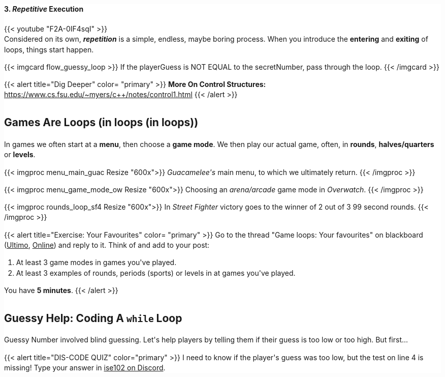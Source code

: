 #### 3. _**Repetitive**_ Execution

{{< youtube "F2A-0IF4sqI" >}}
<br />
Considered on its own, _**repetition**_ is a simple, endless, maybe boring process. When you introduce the **entering** and **exiting** of loops, things start happen.

{{< imgcard flow_guessy_loop >}}
If the playerGuess is NOT EQUAL to the secretNumber, pass through the loop.
{{< /imgcard >}}

{{< alert title="Dig Deeper" color= "primary" >}}
**More On Control Structures:**
<br />
<https://www.cs.fsu.edu/~myers/c++/notes/control1.html>
{{< /alert >}}


## Games Are Loops (in loops (in loops))

In games we often start at a **menu**, then choose a **game mode**. We then play our actual game, often, in **rounds**, **halves/quarters** or **levels**.

{{< imgproc menu_main_guac Resize "600x">}}
<i>Guacamelee's</i> main menu, to which we ultimately return.
{{< /imgproc >}}

{{< imgproc menu_game_mode_ow Resize "600x">}}
Choosing an <i>arena/arcade</i> game mode in <i>Overwatch</i>.
{{< /imgproc >}}

{{< imgproc rounds_loop_sf4 Resize "600x">}}
In <i>Street Fighter</i> victory goes to the winner of 2 out of 3 99 second rounds.
{{< /imgproc >}}

{{< alert title="Exercise: Your Favourites" color= "primary" >}}
Go to the thread "Game loops: Your favourites" on blackboard ([Ultimo](https://laureate-au.blackboard.com/webapps/discussionboard/do/message?action=list_messages&course_id=_84174_1&nav=discussion_board_entry&conf_id=_133815_1&forum_id=_800547_1&message_id=_1957190_1), [Online](https://laureate-au.blackboard.com/webapps/discussionboard/do/message?action=list_messages&course_id=_84207_1&nav=discussion_board_entry&conf_id=_133864_1&forum_id=_800095_1&message_id=_1957191_1)) and reply to it. Think of and add to your post:

1. At least 3 game modes in games you've played.
2. At least 3 examples of rounds, periods (sports) or levels in at games you've played.

You have <b>5 minutes</b>.
{{< /alert >}}

## Guessy Help: Coding A `while` Loop

Guessy Number involved blind guessing. Let's help players by telling them if their guess is too low or too high. But first...

{{< alert title="DIS-CODE QUIZ" color="primary" >}}
I need to know if the player's guess was too low, but the test on line 4 is missing! Type your answer in [ise102 on Discord](https://discord.gg/ZDyHS6N).
